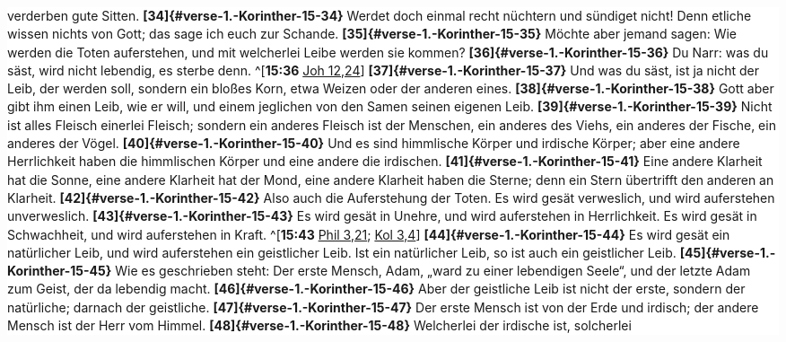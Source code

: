 verderben gute Sitten. **[34]{#verse-1.-Korinther-15-34}** Werdet doch einmal recht nüchtern und sündiget nicht! Denn etliche wissen nichts von Gott; das sage ich euch zur Schande. **[35]{#verse-1.-Korinther-15-35}** Möchte aber jemand sagen: Wie werden die Toten auferstehen, und mit welcherlei Leibe werden sie kommen? **[36]{#verse-1.-Korinther-15-36}** Du Narr: was du säst, wird nicht lebendig, es sterbe denn. ^[**15:36** [Joh 12,24](ch043.xhtml#verse-Johannes-12-24)] **[37]{#verse-1.-Korinther-15-37}** Und was du säst, ist ja nicht der Leib, der werden soll, sondern ein bloßes Korn, etwa Weizen oder der anderen eines. **[38]{#verse-1.-Korinther-15-38}** Gott aber gibt ihm einen Leib, wie er will, und einem jeglichen von den Samen seinen eigenen Leib. **[39]{#verse-1.-Korinther-15-39}** Nicht ist alles Fleisch einerlei Fleisch; sondern ein anderes Fleisch ist der Menschen, ein anderes des Viehs, ein anderes der Fische, ein anderes der Vögel. **[40]{#verse-1.-Korinther-15-40}** Und es sind himmlische Körper und irdische Körper; aber eine andere Herrlichkeit haben die himmlischen Körper und eine andere die irdischen. **[41]{#verse-1.-Korinther-15-41}** Eine andere Klarheit hat die Sonne, eine andere Klarheit hat der Mond, eine andere Klarheit haben die Sterne; denn ein Stern übertrifft den anderen an Klarheit. **[42]{#verse-1.-Korinther-15-42}** Also auch die Auferstehung der Toten. Es wird gesät verweslich, und wird auferstehen unverweslich. **[43]{#verse-1.-Korinther-15-43}** Es wird gesät in Unehre, und wird auferstehen in Herrlichkeit. Es wird gesät in Schwachheit, und wird auferstehen in Kraft. ^[**15:43** [Phil 3,21](ch050.xhtml#verse-Philipper-3-21); [Kol 3,4](ch051.xhtml#verse-Kolosser-3-4)] **[44]{#verse-1.-Korinther-15-44}** Es wird gesät ein natürlicher Leib, und wird auferstehen ein geistlicher Leib. Ist ein natürlicher Leib, so ist auch ein geistlicher Leib. **[45]{#verse-1.-Korinther-15-45}** Wie es geschrieben steht: Der erste Mensch, Adam, „ward zu einer lebendigen Seele“, und der letzte Adam zum Geist, der da lebendig macht. **[46]{#verse-1.-Korinther-15-46}** Aber der geistliche Leib ist nicht der erste, sondern der natürliche; darnach der geistliche. **[47]{#verse-1.-Korinther-15-47}** Der erste Mensch ist von der Erde und irdisch; der andere Mensch ist der Herr vom Himmel. **[48]{#verse-1.-Korinther-15-48}** Welcherlei der irdische ist, solcherlei